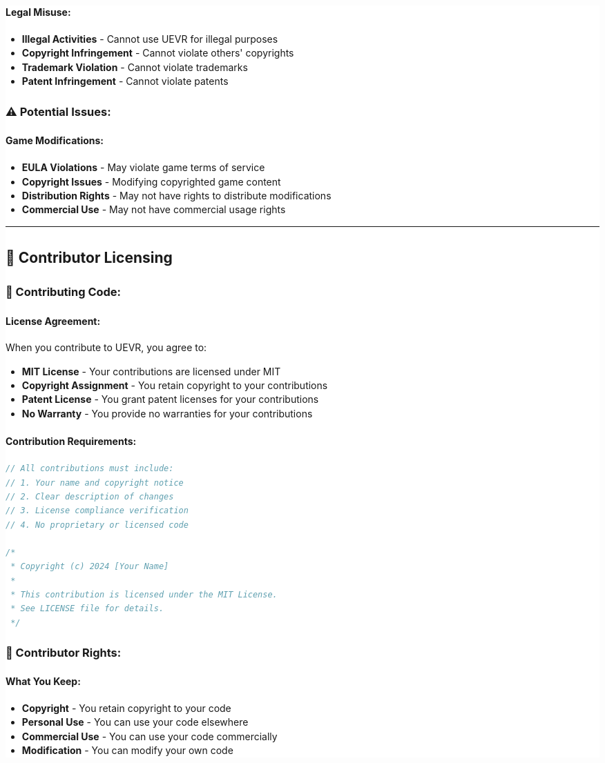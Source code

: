 #### **Legal Misuse:**
- **Illegal Activities** - Cannot use UEVR for illegal purposes
- **Copyright Infringement** - Cannot violate others' copyrights
- **Trademark Violation** - Cannot violate trademarks
- **Patent Infringement** - Cannot violate patents

### **⚠️ Potential Issues:**

#### **Game Modifications:**
- **EULA Violations** - May violate game terms of service
- **Copyright Issues** - Modifying copyrighted game content
- **Distribution Rights** - May not have rights to distribute modifications
- **Commercial Use** - May not have commercial usage rights

---

## 🔧 **Contributor Licensing**

### **📝 Contributing Code:**

#### **License Agreement:**
When you contribute to UEVR, you agree to:
- **MIT License** - Your contributions are licensed under MIT
- **Copyright Assignment** - You retain copyright to your contributions
- **Patent License** - You grant patent licenses for your contributions
- **No Warranty** - You provide no warranties for your contributions

#### **Contribution Requirements:**
```cpp
// All contributions must include:
// 1. Your name and copyright notice
// 2. Clear description of changes
// 3. License compliance verification
// 4. No proprietary or licensed code

/*
 * Copyright (c) 2024 [Your Name]
 * 
 * This contribution is licensed under the MIT License.
 * See LICENSE file for details.
 */
```

### **🤝 Contributor Rights:**

#### **What You Keep:**
- **Copyright** - You retain copyright to your code
- **Personal Use** - You can use your code elsewhere
- **Commercial Use** - You can use your code commercially
- **Modification** - You can modify your own code
